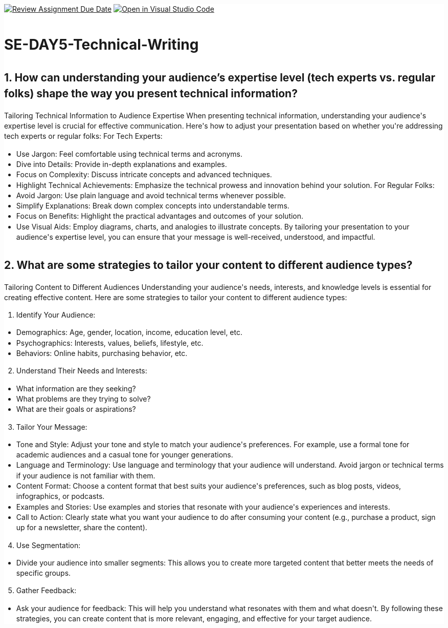 [![Review Assignment Due Date](https://classroom.github.com/assets/deadline-readme-button-22041afd0340ce965d47ae6ef1cefeee28c7c493a6346c4f15d667ab976d596c.svg)](https://classroom.github.com/a/zsAR-pyY)
[![Open in Visual Studio Code](https://classroom.github.com/assets/open-in-vscode-2e0aaae1b6195c2367325f4f02e2d04e9abb55f0b24a779b69b11b9e10269abc.svg)](https://classroom.github.com/online_ide?assignment_repo_id=15706860&assignment_repo_type=AssignmentRepo)
# SE-DAY5-Technical-Writing
## 1. How can understanding your audience’s expertise level (tech experts vs. regular folks) shape the way you present technical information?

Tailoring Technical Information to Audience Expertise
When presenting technical information, understanding your audience's expertise level is crucial for effective communication. Here's how to adjust your presentation based on whether you're addressing tech experts or regular folks:
For Tech Experts:
 * Use Jargon: Feel comfortable using technical terms and acronyms.
 * Dive into Details: Provide in-depth explanations and examples.
 * Focus on Complexity: Discuss intricate concepts and advanced techniques.
 * Highlight Technical Achievements: Emphasize the technical prowess and innovation behind your solution.
For Regular Folks:
 * Avoid Jargon: Use plain language and avoid technical terms whenever possible.
 * Simplify Explanations: Break down complex concepts into understandable terms.
 * Focus on Benefits: Highlight the practical advantages and outcomes of your solution.
 * Use Visual Aids: Employ diagrams, charts, and analogies to illustrate concepts.
By tailoring your presentation to your audience's expertise level, you can ensure that your message is well-received, understood, and impactful.
## 2. What are some strategies to tailor your content to different audience types?

Tailoring Content to Different Audiences
Understanding your audience's needs, interests, and knowledge levels is essential for creating effective content. Here are some strategies to tailor your content to different audience types:
1. Identify Your Audience:
 * Demographics: Age, gender, location, income, education level, etc.
 * Psychographics: Interests, values, beliefs, lifestyle, etc.
 * Behaviors: Online habits, purchasing behavior, etc.
2. Understand Their Needs and Interests:
 * What information are they seeking?
 * What problems are they trying to solve?
 * What are their goals or aspirations?
3. Tailor Your Message:
 * Tone and Style: Adjust your tone and style to match your audience's preferences. For example, use a formal tone for academic audiences and a casual tone for younger generations.
 * Language and Terminology: Use language and terminology that your audience will understand. Avoid jargon or technical terms if your audience is not familiar with them.
 * Content Format: Choose a content format that best suits your audience's preferences, such as blog posts, videos, infographics, or podcasts.
 * Examples and Stories: Use examples and stories that resonate with your audience's experiences and interests.
 * Call to Action: Clearly state what you want your audience to do after consuming your content (e.g., purchase a product, sign up for a newsletter, share the content).
4. Use Segmentation:
 * Divide your audience into smaller segments: This allows you to create more targeted content that better meets the needs of specific groups.
5. Gather Feedback:
 * Ask your audience for feedback: This will help you understand what resonates with them and what doesn't.
By following these strategies, you can create content that is more relevant, engaging, and effective for your target audience.